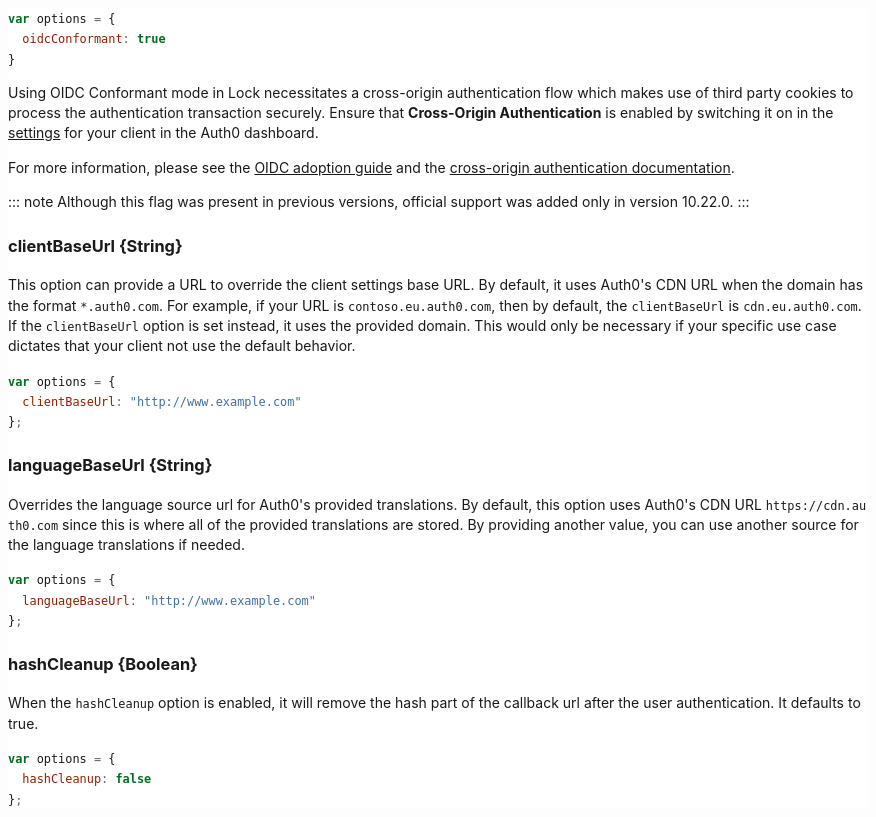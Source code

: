 ```js
var options = {
  oidcConformant: true
}
```

Using OIDC Conformant mode in Lock necessitates a cross-origin authentication flow which makes use of third party cookies to process the authentication transaction securely. Ensure that **Cross-Origin Authentication** is enabled by switching it on in the [settings](${manage_url}/#/applications/${account.clientId}/settings) for your client in the Auth0 dashboard.

For more information, please see the [OIDC adoption guide](/api-auth/tutorials/adoption) and the [cross-origin authentication documentation](/cross-origin-authentication).

::: note
Although this flag was present in previous versions, official support was added only in version 10.22.0.
:::

### clientBaseUrl {String}

This option can provide a URL to override the client settings base URL. By default, it uses Auth0's CDN URL when the domain has the format `*.auth0.com`. For example, if your URL is `contoso.eu.auth0.com`, then by default, the `clientBaseUrl` is `cdn.eu.auth0.com`. If the `clientBaseUrl` option is set instead, it uses the provided domain. This would only be necessary if your specific use case dictates that your client not use the default behavior.

```js
var options = {
  clientBaseUrl: "http://www.example.com"
};
```

### languageBaseUrl {String}

Overrides the language source url for Auth0's provided translations. By default, this option uses Auth0's CDN URL `https://cdn.auth0.com` since this is where all of the provided translations are stored. By providing another value, you can use another source for the language translations if needed.

```js
var options = {
  languageBaseUrl: "http://www.example.com"
};
```

### hashCleanup {Boolean}

When the `hashCleanup` option is enabled, it will remove the hash part of the callback url after the user authentication. It defaults to true.

```js
var options = {
  hashCleanup: false
};
```
